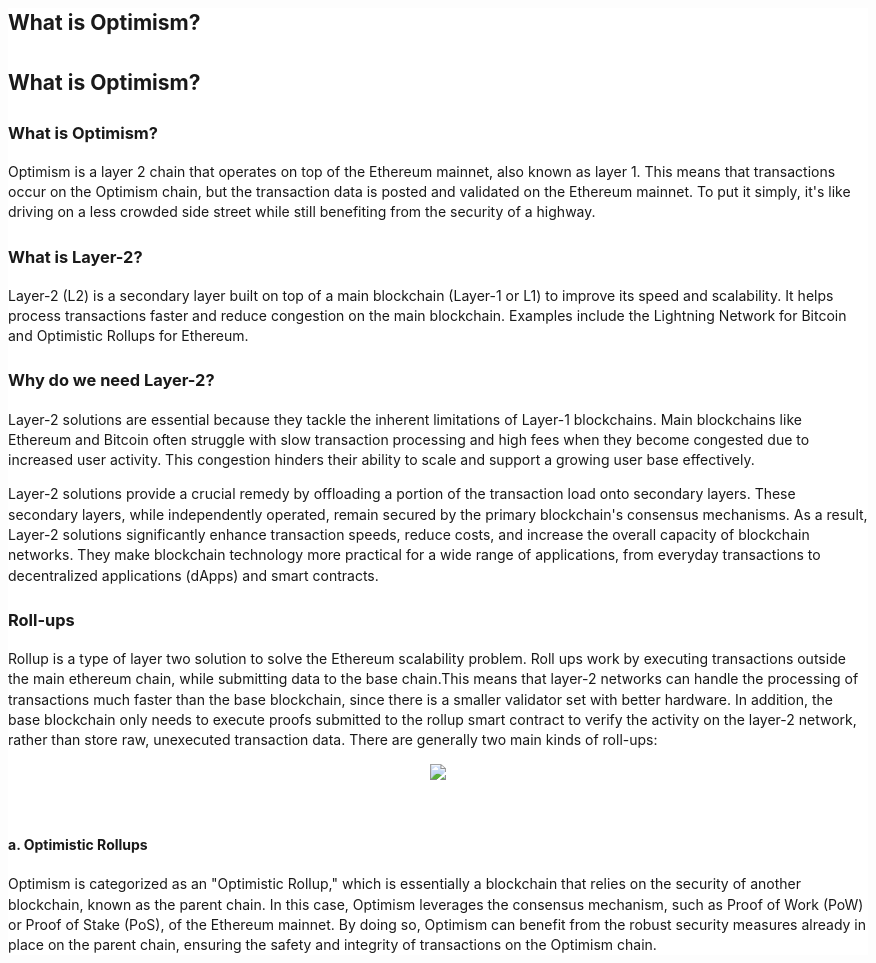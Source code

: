 ## What is Optimism?


## What is Optimism?

### What is Optimism?

Optimism is a layer 2 chain that operates on top of the Ethereum mainnet, also known as layer 1. This means that transactions occur on the Optimism chain, but the transaction data is posted and validated on the Ethereum mainnet. To put it simply, it's like driving on a less crowded side street while still benefiting from the security of a highway.

### What is Layer-2?

Layer-2 (L2) is a secondary layer built on top of a main blockchain (Layer-1 or L1) to improve its speed and scalability. It helps process transactions faster and reduce congestion on the main blockchain. Examples include the Lightning Network for Bitcoin and Optimistic Rollups for Ethereum.

### Why do we need Layer-2?

Layer-2 solutions are essential because they tackle the inherent limitations of Layer-1 blockchains. Main blockchains like Ethereum and Bitcoin often struggle with slow transaction processing and high fees when they become congested due to increased user activity. This congestion hinders their ability to scale and support a growing user base effectively.

Layer-2 solutions provide a crucial remedy by offloading a portion of the transaction load onto secondary layers. These secondary layers, while independently operated, remain secured by the primary blockchain's consensus mechanisms. As a result, Layer-2 solutions significantly enhance transaction speeds, reduce costs, and increase the overall capacity of blockchain networks. They make blockchain technology more practical for a wide range of applications, from everyday transactions to decentralized applications (dApps) and smart contracts.

### Roll-ups

Rollup is a type of layer two solution to solve the Ethereum scalability problem. Roll ups work by executing transactions outside the main ethereum chain, while submitting data to the base chain.This means that layer-2 networks can handle the processing of transactions much faster than the base blockchain, since there is a smaller validator set with better hardware. In addition, the base blockchain only needs to execute proofs submitted to the rollup smart contract to verify the activity on the layer-2 network, rather than store raw, unexecuted transaction data. There are generally two main kinds of roll-ups:

<div align="center">
  <img style="max-height:400px;margin-bottom:30px" src="https://d31h13bdjwgzxs.cloudfront.net/academy/optimism-university/Guide/optimism_bridge_optimism_university_283/1695921982727_untitled-2023-09-21-1651.png"/>
</div>


#### a. Optimistic Rollups

Optimism is categorized as an "Optimistic Rollup," which is essentially a blockchain that relies on the security of another blockchain, known as the parent chain. In this case, Optimism leverages the consensus mechanism, such as Proof of Work (PoW) or Proof of Stake (PoS), of the Ethereum mainnet. By doing so, Optimism can benefit from the robust security measures already in place on the parent chain, ensuring the safety and integrity of transactions on the Optimism chain.
